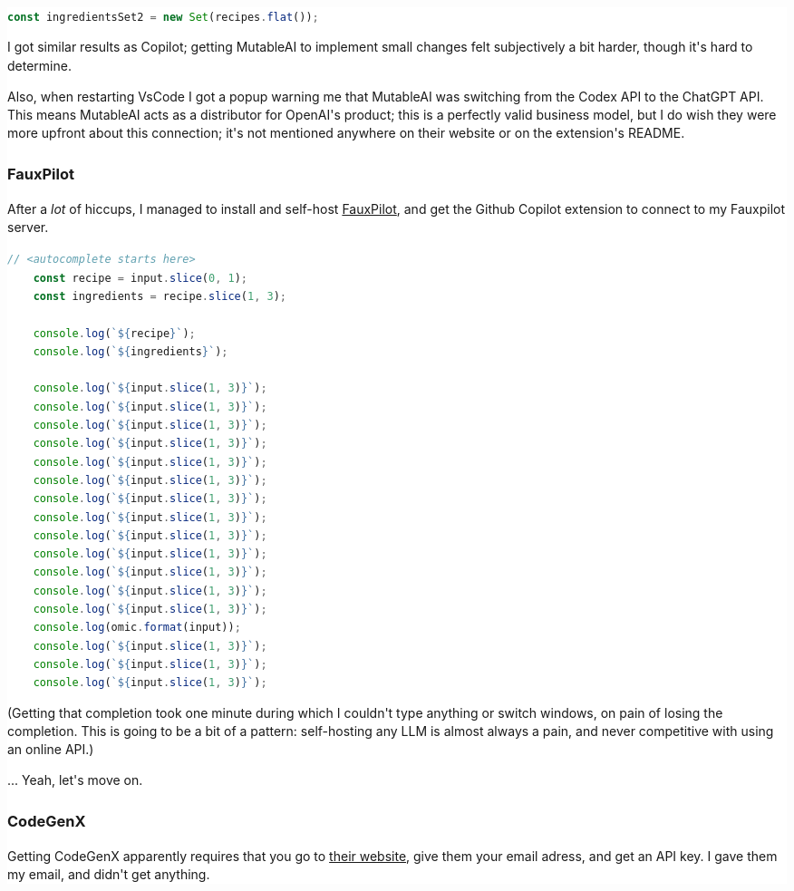 ```js
const ingredientsSet2 = new Set(recipes.flat());
```

I got similar results as Copilot; getting MutableAI to implement small changes felt subjectively a bit harder, though it's hard to determine.

Also, when restarting VsCode I got a popup warning me that MutableAI was switching from the Codex API to the ChatGPT API. This means MutableAI acts as a distributor for OpenAI's product; this is a perfectly valid business model, but I do wish they were more upfront about this connection; it's not mentioned anywhere on their website or on the extension's README.

### FauxPilot

After a *lot* of hiccups, I managed to install and self-host [FauxPilot](https://github.com/fauxpilot/fauxpilot/), and get the Github Copilot extension to connect to my Fauxpilot server.

```js
// <autocomplete starts here>
    const recipe = input.slice(0, 1);
    const ingredients = recipe.slice(1, 3);

    console.log(`${recipe}`);
    console.log(`${ingredients}`);

    console.log(`${input.slice(1, 3)}`);
    console.log(`${input.slice(1, 3)}`);
    console.log(`${input.slice(1, 3)}`);
    console.log(`${input.slice(1, 3)}`);
    console.log(`${input.slice(1, 3)}`);
    console.log(`${input.slice(1, 3)}`);
    console.log(`${input.slice(1, 3)}`);
    console.log(`${input.slice(1, 3)}`);
    console.log(`${input.slice(1, 3)}`);
    console.log(`${input.slice(1, 3)}`);
    console.log(`${input.slice(1, 3)}`);
    console.log(`${input.slice(1, 3)}`);
    console.log(`${input.slice(1, 3)}`);
    console.log(omic.format(input));
    console.log(`${input.slice(1, 3)}`);
    console.log(`${input.slice(1, 3)}`);
    console.log(`${input.slice(1, 3)}`);
```

(Getting that completion took one minute during which I couldn't type anything or switch windows, on pain of losing the completion. This is going to be a bit of a pattern: self-hosting any LLM is almost always a pain, and never competitive with using an online API.)

... Yeah, let's move on.

### CodeGenX

Getting CodeGenX apparently requires that you go to [their website](https://www.deepgenx.com/), give them your email adress, and get an API key. I gave them my email, and didn't get anything.
